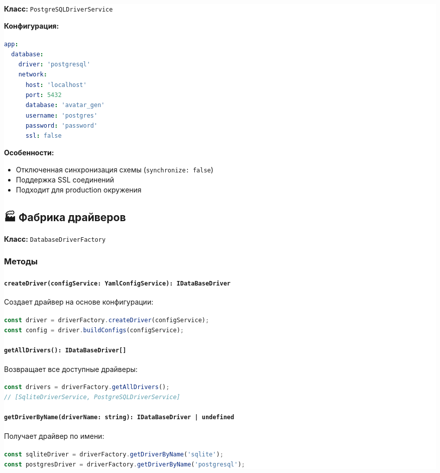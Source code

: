 **Класс:** `PostgreSQLDriverService`

**Конфигурация:**

```yaml
app:
  database:
    driver: 'postgresql'
    network:
      host: 'localhost'
      port: 5432
      database: 'avatar_gen'
      username: 'postgres'
      password: 'password'
      ssl: false
```

**Особенности:**

- Отключенная синхронизация схемы (`synchronize: false`)
- Поддержка SSL соединений
- Подходит для production окружения

## 🏭 Фабрика драйверов

**Класс:** `DatabaseDriverFactory`

### Методы

#### `createDriver(configService: YamlConfigService): IDataBaseDriver`

Создает драйвер на основе конфигурации:

```typescript
const driver = driverFactory.createDriver(configService);
const config = driver.buildConfigs(configService);
```

#### `getAllDrivers(): IDataBaseDriver[]`

Возвращает все доступные драйверы:

```typescript
const drivers = driverFactory.getAllDrivers();
// [SqliteDriverService, PostgreSQLDriverService]
```

#### `getDriverByName(driverName: string): IDataBaseDriver | undefined`

Получает драйвер по имени:

```typescript
const sqliteDriver = driverFactory.getDriverByName('sqlite');
const postgresDriver = driverFactory.getDriverByName('postgresql');
```
